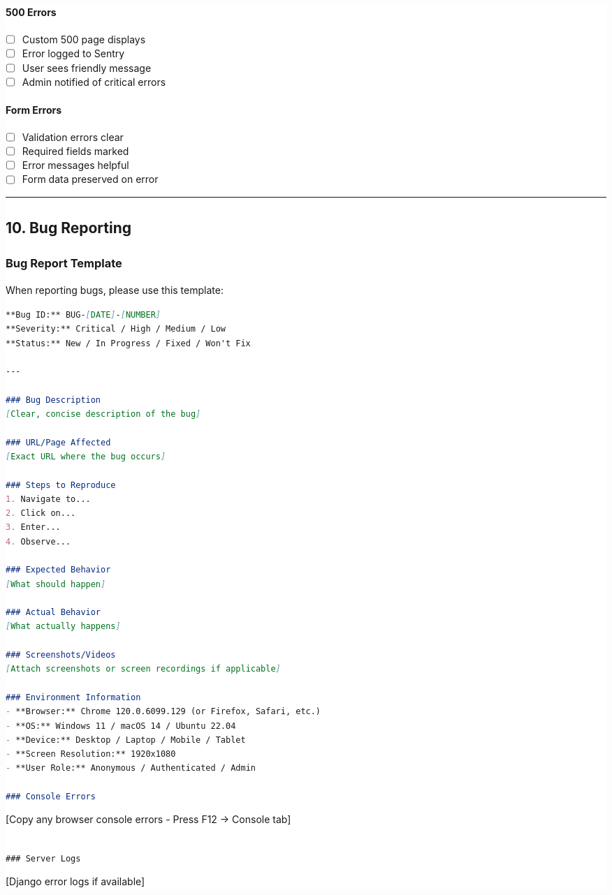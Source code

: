 #### 500 Errors
- [ ] Custom 500 page displays
- [ ] Error logged to Sentry
- [ ] User sees friendly message
- [ ] Admin notified of critical errors

#### Form Errors
- [ ] Validation errors clear
- [ ] Required fields marked
- [ ] Error messages helpful
- [ ] Form data preserved on error

---

## 10. Bug Reporting

### Bug Report Template

When reporting bugs, please use this template:

```markdown
**Bug ID:** BUG-[DATE]-[NUMBER]  
**Severity:** Critical / High / Medium / Low  
**Status:** New / In Progress / Fixed / Won't Fix  

---

### Bug Description
[Clear, concise description of the bug]

### URL/Page Affected
[Exact URL where the bug occurs]

### Steps to Reproduce
1. Navigate to...
2. Click on...
3. Enter...
4. Observe...

### Expected Behavior
[What should happen]

### Actual Behavior
[What actually happens]

### Screenshots/Videos
[Attach screenshots or screen recordings if applicable]

### Environment Information
- **Browser:** Chrome 120.0.6099.129 (or Firefox, Safari, etc.)
- **OS:** Windows 11 / macOS 14 / Ubuntu 22.04
- **Device:** Desktop / Laptop / Mobile / Tablet
- **Screen Resolution:** 1920x1080
- **User Role:** Anonymous / Authenticated / Admin

### Console Errors
```
[Copy any browser console errors - Press F12 → Console tab]
```

### Server Logs
```
[Django error logs if available]
```
```